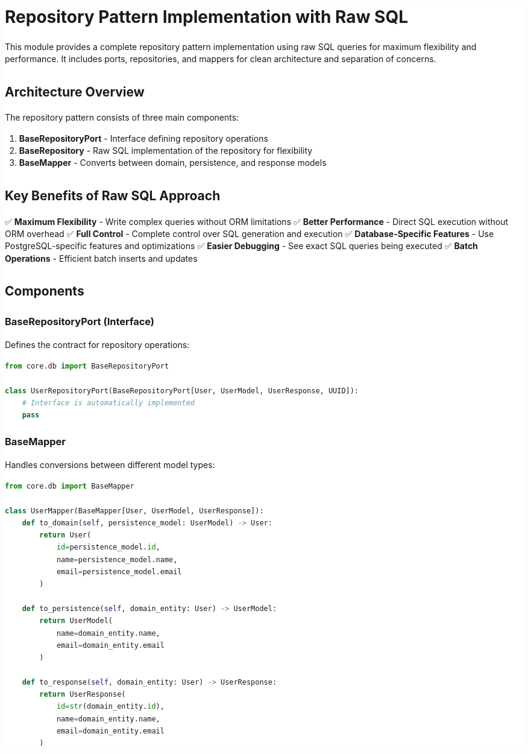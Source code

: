 # Repository Pattern Implementation with Raw SQL

This module provides a complete repository pattern implementation using raw SQL queries for maximum flexibility and performance. It includes ports, repositories, and mappers for clean architecture and separation of concerns.

## Architecture Overview

The repository pattern consists of three main components:

1. **BaseRepositoryPort** - Interface defining repository operations
2. **BaseRepository** - Raw SQL implementation of the repository for flexibility
3. **BaseMapper** - Converts between domain, persistence, and response models

## Key Benefits of Raw SQL Approach

✅ **Maximum Flexibility** - Write complex queries without ORM limitations
✅ **Better Performance** - Direct SQL execution without ORM overhead
✅ **Full Control** - Complete control over SQL generation and execution
✅ **Database-Specific Features** - Use PostgreSQL-specific features and optimizations
✅ **Easier Debugging** - See exact SQL queries being executed
✅ **Batch Operations** - Efficient batch inserts and updates

## Components

### BaseRepositoryPort (Interface)

Defines the contract for repository operations:

```python
from core.db import BaseRepositoryPort

class UserRepositoryPort(BaseRepositoryPort[User, UserModel, UserResponse, UUID]):
    # Interface is automatically implemented
    pass
```

### BaseMapper

Handles conversions between different model types:

```python
from core.db import BaseMapper

class UserMapper(BaseMapper[User, UserModel, UserResponse]):
    def to_domain(self, persistence_model: UserModel) -> User:
        return User(
            id=persistence_model.id,
            name=persistence_model.name,
            email=persistence_model.email
        )

    def to_persistence(self, domain_entity: User) -> UserModel:
        return UserModel(
            name=domain_entity.name,
            email=domain_entity.email
        )

    def to_response(self, domain_entity: User) -> UserResponse:
        return UserResponse(
            id=str(domain_entity.id),
            name=domain_entity.name,
            email=domain_entity.email
        )
```